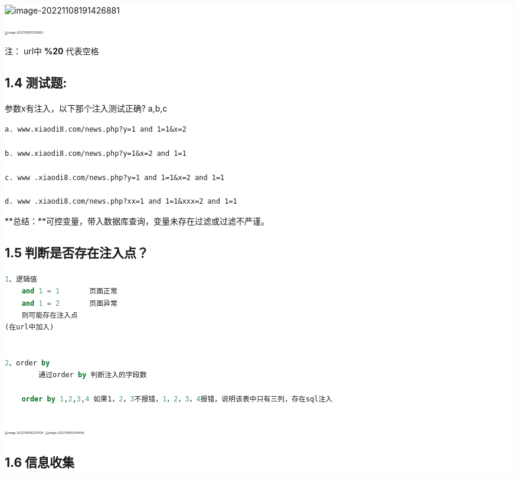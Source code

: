 ![image-20221108191426881](https://s2.loli.net/2022/11/25/WGoCr5suKFZRzcN.png)

<img src="https://s2.loli.net/2022/11/25/ebXK7rvldyH52pM.png" alt="image-20221108191320683" style="zoom: 33%;" />



注： url中 **%20** 代表空格





## 1.4 测试题:

参数x有注入，以下那个注入测试正确?           a,b,c

```
a. www.xiaodi8.com/news.php?y=1 and 1=1&x=2

b. www.xiaodi8.com/news.php?y=1&x=2 and 1=1

c. www .xiaodi8.com/news.php?y=1 and 1=1&x=2 and 1=1

d. www .xiaodi8.com/news.php?xx=1 and 1=1&xxx=2 and 1=1
```

**总结：**可控变量，带入数据库查询，变量未存在过滤或过滤不严谨。





## 1.5 判断是否存在注入点？

```sql
1、逻辑值
    and 1 = 1		页面正常
    and 1 = 2		页面异常
    则可能存在注入点
(在url中加入)


2、order by
		通过order by 判断注入的字段数
	
	order by 1,2,3,4 如果1，2，3不报错，1，2，3，4报错，说明该表中只有三列，存在sql注入
    
```

<img src="https://s2.loli.net/2022/11/25/NldjoUX49qRnT1G.png" alt="image-20221108192257428" style="zoom:33%;" />

<img src="https://s2.loli.net/2022/11/25/b28opylBXFtmKGs.png" alt="image-20221108192154448" style="zoom:33%;" />





## 1.6 信息收集
